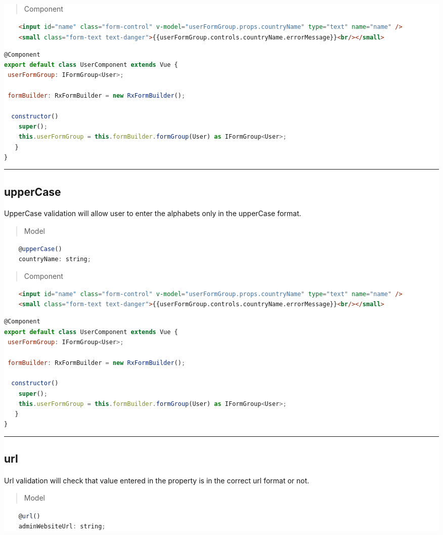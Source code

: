```js
```  

> Component
```html
	<input id="name" class="form-control" v-model="userFormGroup.props.countryName" type="text" name="name" />
    <small class="form-text text-danger">{{userFormGroup.controls.countryName.errorMessage}}<br/></small>	
```
```js
@Component
export default class UserComponent extends Vue {
 userFormGroup: IFormGroup<User>;

 formBuilder: RxFormBuilder = new RxFormBuilder();

  constructor() 
    super();
    this.userFormGroup = this.formBuilder.formGroup(User) as IFormGroup<User>;
   }
}
```
____
## upperCase
UpperCase validation will allow user to enter the alphabets only in the upperCase format. 
> Model
```js
	@upperCase() 
	countryName: string;
```  

> Component
```html
	<input id="name" class="form-control" v-model="userFormGroup.props.countryName" type="text" name="name" />
    <small class="form-text text-danger">{{userFormGroup.controls.countryName.errorMessage}}<br/></small>	
```
```js
@Component
export default class UserComponent extends Vue {
 userFormGroup: IFormGroup<User>;

 formBuilder: RxFormBuilder = new RxFormBuilder();

  constructor() 
    super();
    this.userFormGroup = this.formBuilder.formGroup(User) as IFormGroup<User>;
   }
}
```
___
## url
Url validation will check that value entered in the property is in the correct url format or not.
> Model
```js
	@url() 
	adminWebsiteUrl: string;
```  
